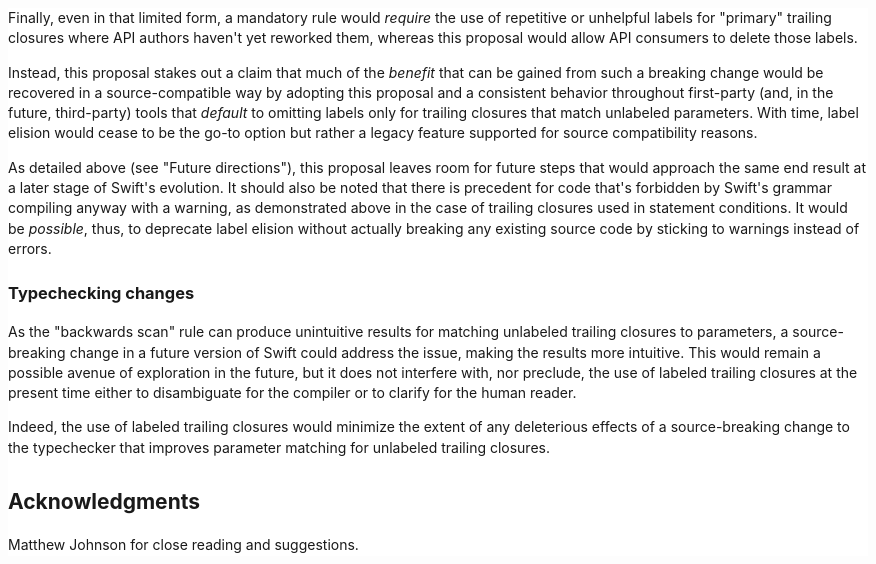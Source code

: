 Finally, even in that limited form, a mandatory rule would _require_ the use of
repetitive or unhelpful labels for "primary" trailing closures where API authors
haven't yet reworked them, whereas this proposal would allow API consumers to
delete those labels.

Instead, this proposal stakes out a claim that much of the _benefit_ that can be
gained from such a breaking change would be recovered in a source-compatible way
by adopting this proposal and a consistent behavior throughout first-party (and,
in the future, third-party) tools that _default_ to omitting labels only for
trailing closures that match unlabeled parameters. With time, label elision
would cease to be the go-to option but rather a legacy feature supported for
source compatibility reasons.

As detailed above (see "Future directions"), this proposal leaves room for
future steps that would approach the same end result at a later stage of Swift's
evolution. It should also be noted that there is precedent for code that's
forbidden by Swift's grammar compiling anyway with a warning, as demonstrated
above in the case of trailing closures used in statement conditions. It would be
_possible_, thus, to deprecate label elision without actually breaking any
existing source code by sticking to warnings instead of errors.

### Typechecking changes

As the "backwards scan" rule can produce unintuitive results for matching
unlabeled trailing closures to parameters, a source-breaking change in a future
version of Swift could address the issue, making the results more intuitive.
This would remain a possible avenue of exploration in the future, but it does
not interfere with, nor preclude, the use of labeled trailing closures at the
present time either to disambiguate for the compiler or to clarify for the human
reader.

Indeed, the use of labeled trailing closures would minimize the extent of any
deleterious effects of a source-breaking change to the typechecker that improves
parameter matching for unlabeled trailing closures.

## Acknowledgments

Matthew Johnson for close reading and suggestions.
